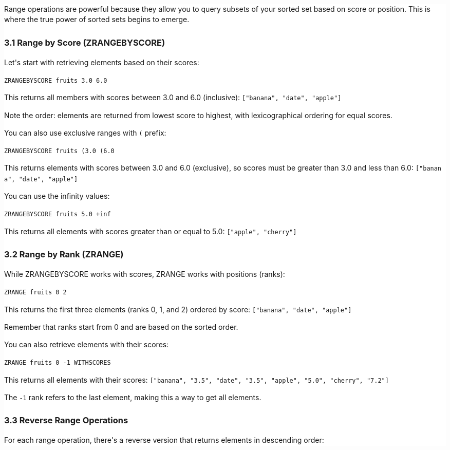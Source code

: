 Range operations are powerful because they allow you to query subsets of your sorted set based on score or position. This is where the true power of sorted sets begins to emerge.

### 3.1 Range by Score (ZRANGEBYSCORE)

Let's start with retrieving elements based on their scores:

```redis
ZRANGEBYSCORE fruits 3.0 6.0
```

This returns all members with scores between 3.0 and 6.0 (inclusive): `["banana", "date", "apple"]`

Note the order: elements are returned from lowest score to highest, with lexicographical ordering for equal scores.

You can also use exclusive ranges with `(` prefix:

```redis
ZRANGEBYSCORE fruits (3.0 (6.0
```

This returns elements with scores between 3.0 and 6.0 (exclusive), so scores must be greater than 3.0 and less than 6.0: `["banana", "date", "apple"]`

You can use the infinity values:

```redis
ZRANGEBYSCORE fruits 5.0 +inf
```

This returns all elements with scores greater than or equal to 5.0: `["apple", "cherry"]`

### 3.2 Range by Rank (ZRANGE)

While ZRANGEBYSCORE works with scores, ZRANGE works with positions (ranks):

```redis
ZRANGE fruits 0 2
```

This returns the first three elements (ranks 0, 1, and 2) ordered by score: `["banana", "date", "apple"]`

Remember that ranks start from 0 and are based on the sorted order.

You can also retrieve elements with their scores:

```redis
ZRANGE fruits 0 -1 WITHSCORES
```

This returns all elements with their scores: `["banana", "3.5", "date", "3.5", "apple", "5.0", "cherry", "7.2"]`

The `-1` rank refers to the last element, making this a way to get all elements.

### 3.3 Reverse Range Operations

For each range operation, there's a reverse version that returns elements in descending order:
